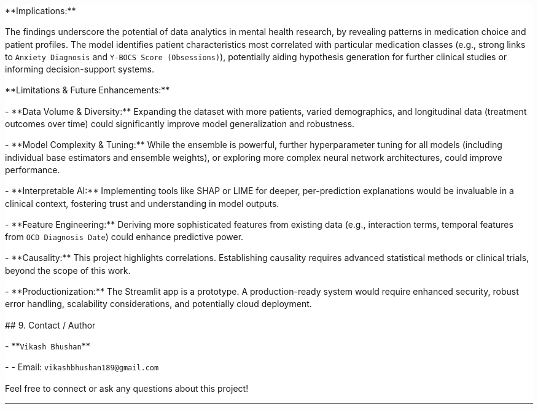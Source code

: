 

\*\*Implications:\*\*

The findings underscore the potential of data analytics in mental health research, by revealing patterns in medication choice and patient profiles. The model identifies patient characteristics most correlated with particular medication classes (e.g., strong links to `Anxiety Diagnosis` and `Y-BOCS Score (Obsessions)`), potentially aiding hypothesis generation for further clinical studies or informing decision-support systems.



\*\*Limitations \& Future Enhancements:\*\*

\- \*\*Data Volume \& Diversity:\*\* Expanding the dataset with more patients, varied demographics, and longitudinal data (treatment outcomes over time) could significantly improve model generalization and robustness.

\- \*\*Model Complexity \& Tuning:\*\* While the ensemble is powerful, further hyperparameter tuning for all models (including individual base estimators and ensemble weights), or exploring more complex neural network architectures, could improve performance.

\- \*\*Interpretable AI:\*\* Implementing tools like SHAP or LIME for deeper, per-prediction explanations would be invaluable in a clinical context, fostering trust and understanding in model outputs.

\- \*\*Feature Engineering:\*\* Deriving more sophisticated features from existing data (e.g., interaction terms, temporal features from `OCD Diagnosis Date`) could enhance predictive power.

\- \*\*Causality:\*\* This project highlights correlations. Establishing causality requires advanced statistical methods or clinical trials, beyond the scope of this work.

\- \*\*Productionization:\*\* The Streamlit app is a prototype. A production-ready system would require enhanced security, robust error handling, scalability considerations, and potentially cloud deployment.



\## 9. Contact / Author



\- \*\*`Vikash Bhushan`\*\*

\- - Email: `vikashbhushan189@gmail.com`



Feel free to connect or ask any questions about this project!



---

